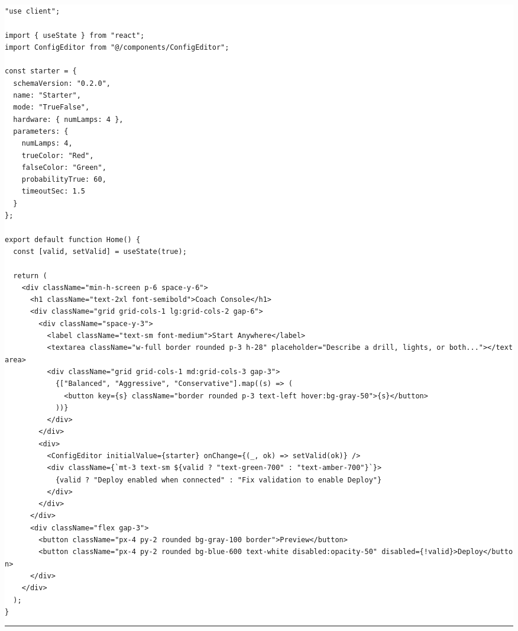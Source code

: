 ```typescriptreact
"use client";

import { useState } from "react";
import ConfigEditor from "@/components/ConfigEditor";

const starter = {
  schemaVersion: "0.2.0",
  name: "Starter",
  mode: "TrueFalse",
  hardware: { numLamps: 4 },
  parameters: {
    numLamps: 4,
    trueColor: "Red",
    falseColor: "Green",
    probabilityTrue: 60,
    timeoutSec: 1.5
  }
};

export default function Home() {
  const [valid, setValid] = useState(true);

  return (
    <div className="min-h-screen p-6 space-y-6">
      <h1 className="text-2xl font-semibold">Coach Console</h1>
      <div className="grid grid-cols-1 lg:grid-cols-2 gap-6">
        <div className="space-y-3">
          <label className="text-sm font-medium">Start Anywhere</label>
          <textarea className="w-full border rounded p-3 h-28" placeholder="Describe a drill, lights, or both..."></textarea>
          <div className="grid grid-cols-1 md:grid-cols-3 gap-3">
            {["Balanced", "Aggressive", "Conservative"].map((s) => (
              <button key={s} className="border rounded p-3 text-left hover:bg-gray-50">{s}</button>
            ))}
          </div>
        </div>
        <div>
          <ConfigEditor initialValue={starter} onChange={(_, ok) => setValid(ok)} />
          <div className={`mt-3 text-sm ${valid ? "text-green-700" : "text-amber-700"}`}>
            {valid ? "Deploy enabled when connected" : "Fix validation to enable Deploy"}
          </div>
        </div>
      </div>
      <div className="flex gap-3">
        <button className="px-4 py-2 rounded bg-gray-100 border">Preview</button>
        <button className="px-4 py-2 rounded bg-blue-600 text-white disabled:opacity-50" disabled={!valid}>Deploy</button>
      </div>
    </div>
  );
}

```

---